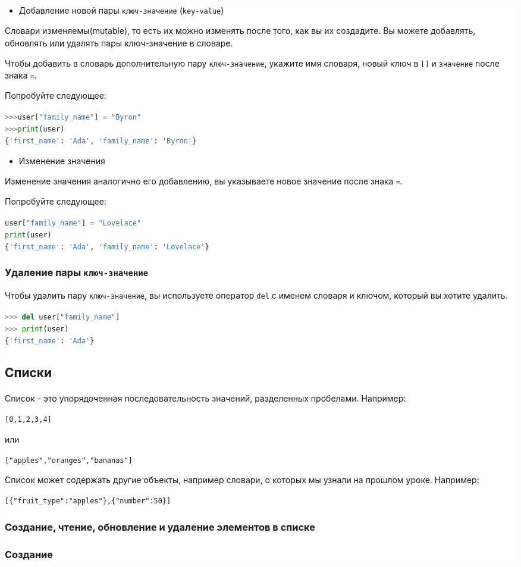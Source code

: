 - Добавление новой пары `ключ-значение` (`key-value`)

Словари изменяемы(mutable), то есть их можно изменять после того, как вы их создадите. Вы можете добавлять, обновлять или удалять пары ключ-значение в словаре.

Чтобы добавить в словарь дополнительную пару `ключ-значение`, укажите имя словаря, новый ключ в `[]` и `значение` после знака `=`.

Попробуйте следующее: 

```python
>>>user["family_name"] = "Byron"
>>>print(user)
{'first_name': 'Ada', 'family_name': 'Byron'}
```

- Изменение значения

Изменение значения аналогично его добавлению, вы указываете новое значение после знака `=`. 

Попробуйте следующее:

```python
user["family_name"] = "Lovelace"
print(user)
{'first_name': 'Ada', 'family_name': 'Lovelace'}
```

### Удаление пары `ключ-значение`

Чтобы удалить пару `ключ-значение`, вы используете оператор `del` с именем словаря и ключом, который вы хотите удалить.

```python
>>> del user["family_name"]
>>> print(user)
{'first_name': 'Ada'}
```

## Списки  
Список - это упорядоченная последовательность значений, разделенных пробелами. Например: 

`[0,1,2,3,4]`

или

`["apples","oranges","bananas"]`

Список может содержать другие объекты, например словари, о которых мы узнали на прошлом уроке. Например: 

`[{"fruit_type":"apples"},{"number":50}]`

 

### Создание, чтение, обновление и удаление элементов в списке 

### Создание
